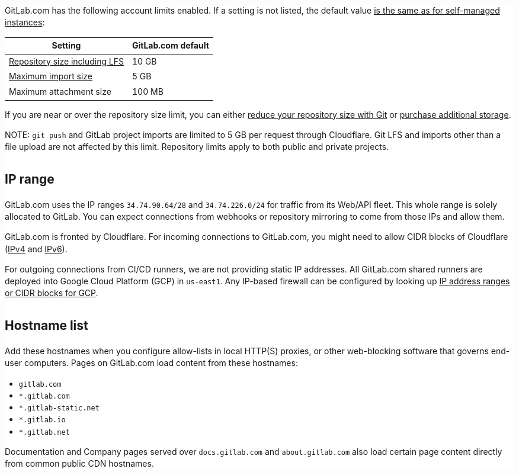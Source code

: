 GitLab.com has the following account limits enabled. If a setting is not listed,
the default value [is the same as for self-managed instances](../admin_area/settings/account_and_limit_settings.md):

| Setting                       | GitLab.com default |
|-------------------------------|--------------------|
| [Repository size including LFS](../admin_area/settings/account_and_limit_settings.md#repository-size-limit) | 10 GB |
| [Maximum import size](../project/settings/import_export.md#maximum-import-file-size)                        | 5 GB  |
| Maximum attachment size       | 100 MB              |

If you are near or over the repository size limit, you can either
[reduce your repository size with Git](../project/repository/reducing_the_repo_size_using_git.md)
or [purchase additional storage](https://about.gitlab.com/pricing/licensing-faq/#can-i-buy-more-storage).

NOTE:
`git push` and GitLab project imports are limited to 5 GB per request through
Cloudflare. Git LFS and imports other than a file upload are not affected by
this limit. Repository limits apply to both public and private projects.

## IP range

GitLab.com uses the IP ranges `34.74.90.64/28` and `34.74.226.0/24` for traffic from its Web/API
fleet. This whole range is solely allocated to GitLab. You can expect connections from webhooks or repository mirroring to come
from those IPs and allow them.

GitLab.com is fronted by Cloudflare. For incoming connections to GitLab.com, you might need to allow CIDR blocks of Cloudflare ([IPv4](https://www.cloudflare.com/ips-v4/) and [IPv6](https://www.cloudflare.com/ips-v6/)).

For outgoing connections from CI/CD runners, we are not providing static IP addresses.
All GitLab.com shared runners are deployed into Google Cloud Platform (GCP) in `us-east1`.
Any IP-based firewall can be configured by looking up
[IP address ranges or CIDR blocks for GCP](https://cloud.google.com/compute/docs/faq#find_ip_range).

## Hostname list

Add these hostnames when you configure allow-lists in local HTTP(S) proxies,
or other web-blocking software that governs end-user computers. Pages on
GitLab.com load content from these hostnames:

- `gitlab.com`
- `*.gitlab.com`
- `*.gitlab-static.net`
- `*.gitlab.io`
- `*.gitlab.net`

Documentation and Company pages served over `docs.gitlab.com` and `about.gitlab.com`
also load certain page content directly from common public CDN hostnames.
